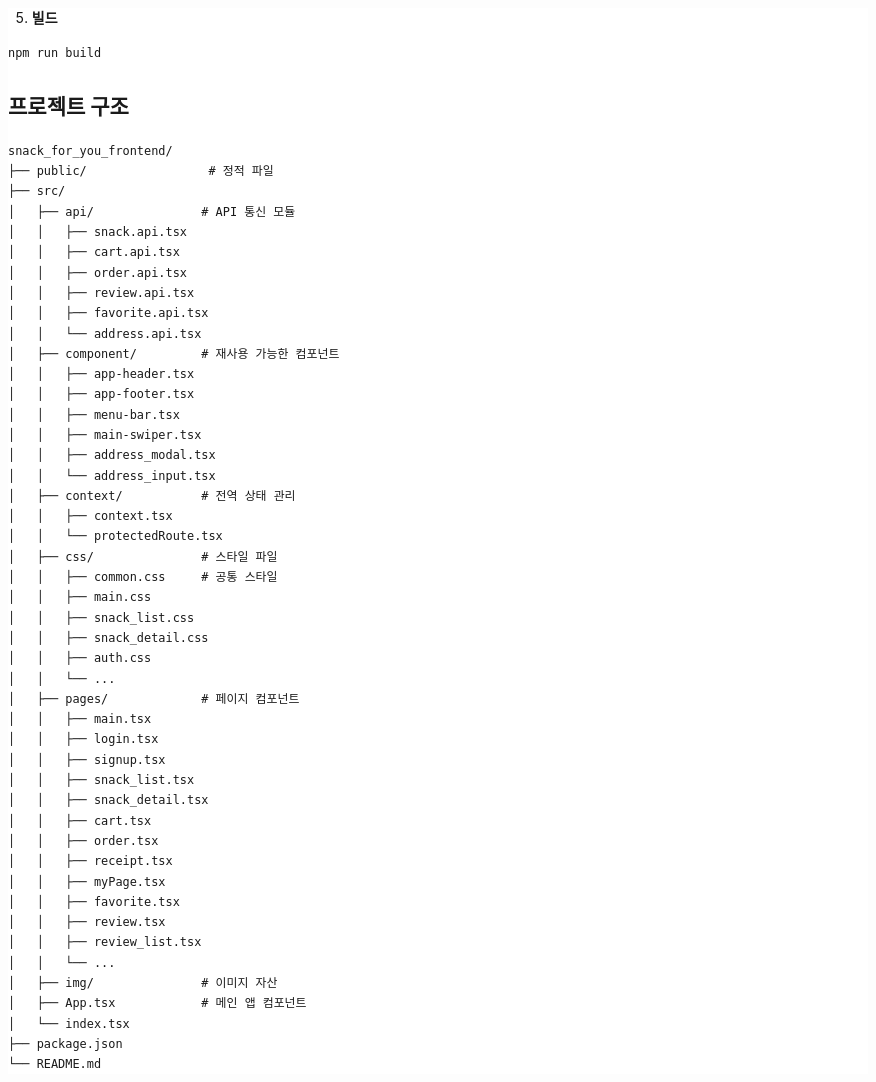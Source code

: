 5. **빌드**
```bash
npm run build
```

## 프로젝트 구조

```
snack_for_you_frontend/
├── public/                 # 정적 파일
├── src/
│   ├── api/               # API 통신 모듈
│   │   ├── snack.api.tsx
│   │   ├── cart.api.tsx
│   │   ├── order.api.tsx
│   │   ├── review.api.tsx
│   │   ├── favorite.api.tsx
│   │   └── address.api.tsx
│   ├── component/         # 재사용 가능한 컴포넌트
│   │   ├── app-header.tsx
│   │   ├── app-footer.tsx
│   │   ├── menu-bar.tsx
│   │   ├── main-swiper.tsx
│   │   ├── address_modal.tsx
│   │   └── address_input.tsx
│   ├── context/           # 전역 상태 관리
│   │   ├── context.tsx
│   │   └── protectedRoute.tsx
│   ├── css/               # 스타일 파일
│   │   ├── common.css     # 공통 스타일
│   │   ├── main.css
│   │   ├── snack_list.css
│   │   ├── snack_detail.css
│   │   ├── auth.css
│   │   └── ...
│   ├── pages/             # 페이지 컴포넌트
│   │   ├── main.tsx
│   │   ├── login.tsx
│   │   ├── signup.tsx
│   │   ├── snack_list.tsx
│   │   ├── snack_detail.tsx
│   │   ├── cart.tsx
│   │   ├── order.tsx
│   │   ├── receipt.tsx
│   │   ├── myPage.tsx
│   │   ├── favorite.tsx
│   │   ├── review.tsx
│   │   ├── review_list.tsx
│   │   └── ...
│   ├── img/               # 이미지 자산
│   ├── App.tsx            # 메인 앱 컴포넌트
│   └── index.tsx
├── package.json
└── README.md
```
